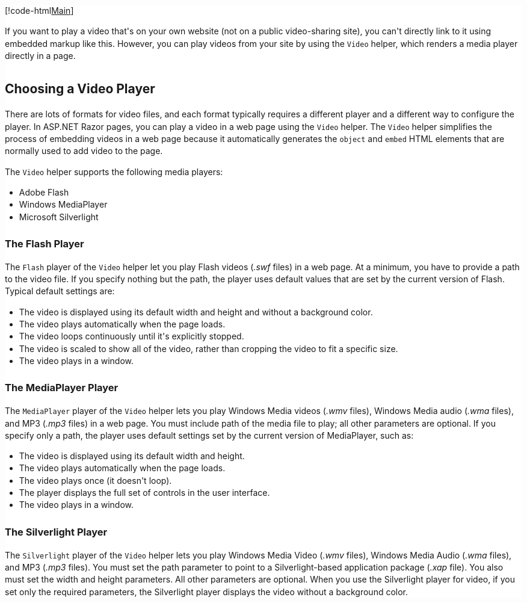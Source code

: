 [!code-html[Main](10-working-with-video/samples/sample1.html?highlight=10-14)]

If you want to play a video that's on your own website (not on a public video-sharing site), you can't directly link to it using embedded markup like this. However, you can play videos from your site by using the `Video` helper, which renders a media player directly in a page.

<a id="Choosing_a_Video_Player"></a>
## Choosing a Video Player

There are lots of formats for video files, and each format typically requires a different player and a different way to configure the player. In ASP.NET Razor pages, you can play a video in a web page using the `Video` helper. The `Video` helper simplifies the process of embedding videos in a web page because it automatically generates the `object` and `embed` HTML elements that are normally used to add video to the page.

The `Video` helper supports the following media players:

- Adobe Flash
- Windows MediaPlayer
- Microsoft Silverlight

### The Flash Player

The `Flash` player of the `Video` helper let you play Flash videos (*.swf* files) in a web page. At a minimum, you have to provide a path to the video file. If you specify nothing but the path, the player uses default values that are set by the current version of Flash. Typical default settings are:

- The video is displayed using its default width and height and without a background color.
- The video plays automatically when the page loads.
- The video loops continuously until it's explicitly stopped.
- The video is scaled to show all of the video, rather than cropping the video to fit a specific size.
- The video plays in a window.

### The MediaPlayer Player

The `MediaPlayer` player of the `Video` helper lets you play Windows Media videos (*.wmv* files), Windows Media audio (*.wma* files), and MP3 (*.mp3* files) in a web page. You must include path of the media file to play; all other parameters are optional. If you specify only a path, the player uses default settings set by the current version of MediaPlayer, such as:

- The video is displayed using its default width and height.
- The video plays automatically when the page loads.
- The video plays once (it doesn't loop).
- The player displays the full set of controls in the user interface.
- The video plays in a window.

### The Silverlight Player

The `Silverlight` player of the `Video` helper lets you play Windows Media Video (*.wmv* files), Windows Media Audio (*.wma* files), and MP3 (*.mp3* files). You must set the path parameter to point to a Silverlight-based application package (*.xap* file). You also must set the width and height parameters. All other parameters are optional. When you use the Silverlight player for video, if you set only the required parameters, the Silverlight player displays the video without a background color.
